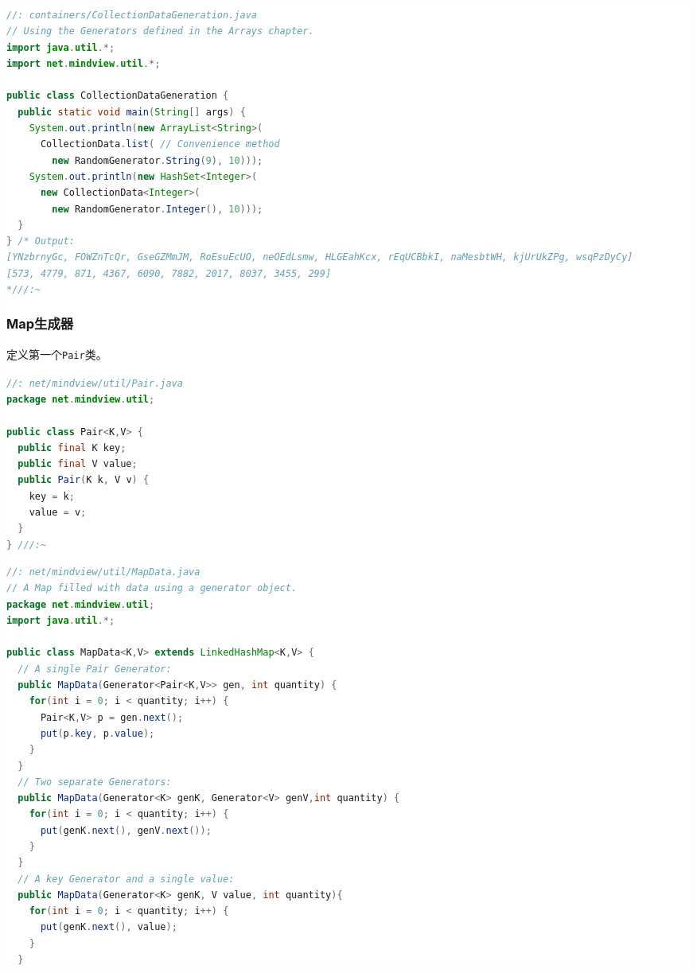 ```java
//: containers/CollectionDataGeneration.java
// Using the Generators defined in the Arrays chapter.
import java.util.*;
import net.mindview.util.*;

public class CollectionDataGeneration {
  public static void main(String[] args) {
    System.out.println(new ArrayList<String>(
      CollectionData.list( // Convenience method
        new RandomGenerator.String(9), 10)));
    System.out.println(new HashSet<Integer>(
      new CollectionData<Integer>(
        new RandomGenerator.Integer(), 10)));
  }
} /* Output:
[YNzbrnyGc, FOWZnTcQr, GseGZMmJM, RoEsuEcUO, neOEdLsmw, HLGEahKcx, rEqUCBbkI, naMesbtWH, kjUrUkZPg, wsqPzDyCy]
[573, 4779, 871, 4367, 6090, 7882, 2017, 8037, 3455, 299]
*///:~
```

### Map生成器

定义第一个`Pair`类。

```java
//: net/mindview/util/Pair.java
package net.mindview.util;

public class Pair<K,V> {
  public final K key;
  public final V value;
  public Pair(K k, V v) {
    key = k;
    value = v;
  }
} ///:~
```

```java
//: net/mindview/util/MapData.java
// A Map filled with data using a generator object.
package net.mindview.util;
import java.util.*;

public class MapData<K,V> extends LinkedHashMap<K,V> {
  // A single Pair Generator:
  public MapData(Generator<Pair<K,V>> gen, int quantity) {
    for(int i = 0; i < quantity; i++) {
      Pair<K,V> p = gen.next();
      put(p.key, p.value);
    }
  }
  // Two separate Generators:
  public MapData(Generator<K> genK, Generator<V> genV,int quantity) {
    for(int i = 0; i < quantity; i++) {
      put(genK.next(), genV.next());
    }
  }
  // A key Generator and a single value:
  public MapData(Generator<K> genK, V value, int quantity){
    for(int i = 0; i < quantity; i++) {
      put(genK.next(), value);
    }
  }
```